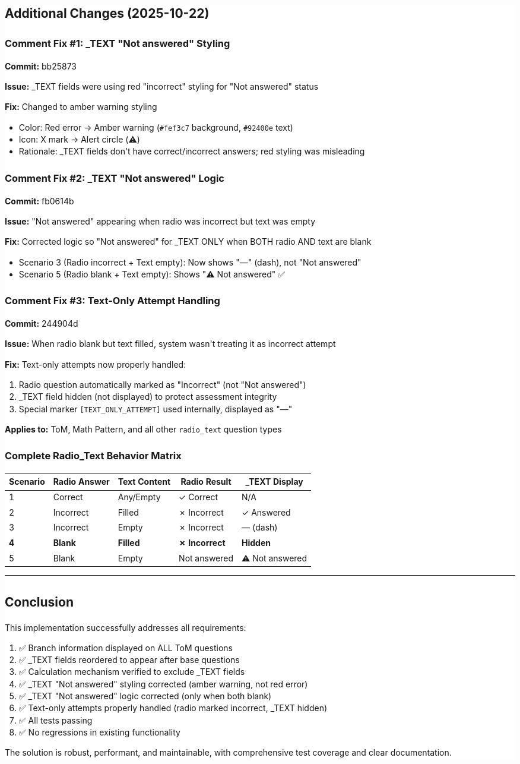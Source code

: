 ## Additional Changes (2025-10-22)

### Comment Fix #1: _TEXT "Not answered" Styling
**Commit:** bb25873

**Issue:** _TEXT fields were using red "incorrect" styling for "Not answered" status

**Fix:** Changed to amber warning styling
- Color: Red error → Amber warning (`#fef3c7` background, `#92400e` text)
- Icon: X mark → Alert circle (⚠️)
- Rationale: _TEXT fields don't have correct/incorrect answers; red styling was misleading

### Comment Fix #2: _TEXT "Not answered" Logic
**Commit:** fb0614b

**Issue:** "Not answered" appearing when radio was incorrect but text was empty

**Fix:** Corrected logic so "Not answered" for _TEXT ONLY when BOTH radio AND text are blank
- Scenario 3 (Radio incorrect + Text empty): Now shows "—" (dash), not "Not answered"
- Scenario 5 (Radio blank + Text empty): Shows "⚠️ Not answered" ✅

### Comment Fix #3: Text-Only Attempt Handling
**Commit:** 244904d

**Issue:** When radio blank but text filled, system wasn't treating it as incorrect attempt

**Fix:** Text-only attempts now properly handled:
1. Radio question automatically marked as "Incorrect" (not "Not answered")
2. _TEXT field hidden (not displayed) to protect assessment integrity
3. Special marker `[TEXT_ONLY_ATTEMPT]` used internally, displayed as "—"

**Applies to:** ToM, Math Pattern, and all other `radio_text` question types

### Complete Radio_Text Behavior Matrix

| Scenario | Radio Answer | Text Content | Radio Result | _TEXT Display |
|----------|-------------|--------------|--------------|---------------|
| 1 | Correct | Any/Empty | ✓ Correct | N/A |
| 2 | Incorrect | Filled | ✗ Incorrect | ✓ Answered |
| 3 | Incorrect | Empty | ✗ Incorrect | — (dash) |
| **4** | **Blank** | **Filled** | **✗ Incorrect** | **Hidden** |
| 5 | Blank | Empty | Not answered | ⚠️ Not answered |

---

## Conclusion

This implementation successfully addresses all requirements:
1. ✅ Branch information displayed on ALL ToM questions
2. ✅ _TEXT fields reordered to appear after base questions
3. ✅ Calculation mechanism verified to exclude _TEXT fields
4. ✅ _TEXT "Not answered" styling corrected (amber warning, not red error)
5. ✅ _TEXT "Not answered" logic corrected (only when both blank)
6. ✅ Text-only attempts properly handled (radio marked incorrect, _TEXT hidden)
7. ✅ All tests passing
8. ✅ No regressions in existing functionality

The solution is robust, performant, and maintainable, with comprehensive test coverage and clear documentation.
